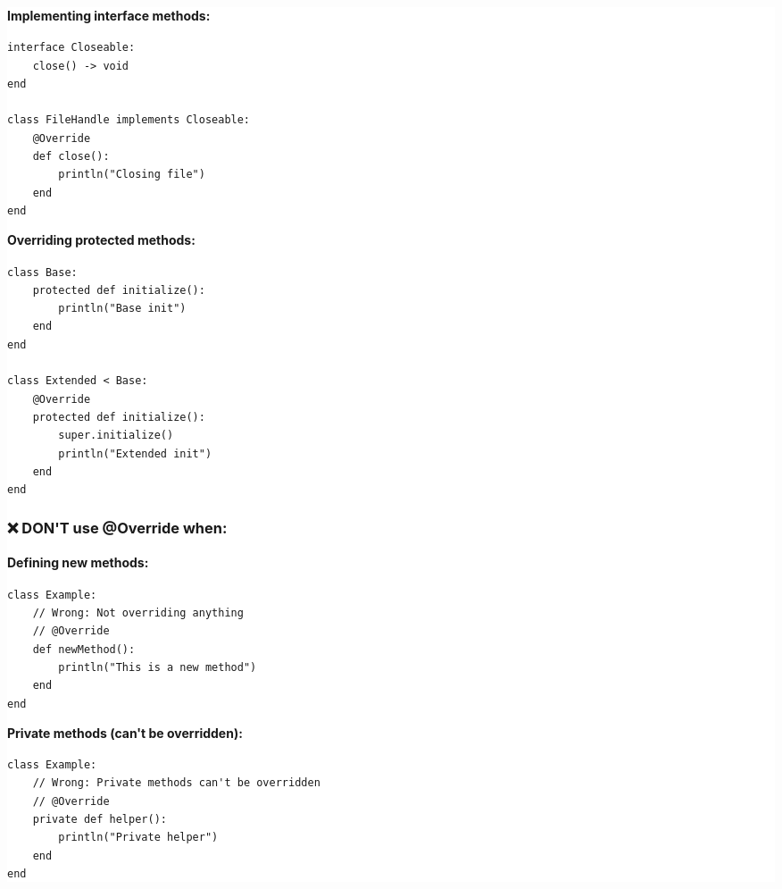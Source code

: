 **Implementing interface methods:**
```pf
interface Closeable:
    close() -> void
end

class FileHandle implements Closeable:
    @Override
    def close():
        println("Closing file")
    end
end
```

**Overriding protected methods:**
```pf
class Base:
    protected def initialize():
        println("Base init")
    end
end

class Extended < Base:
    @Override
    protected def initialize():
        super.initialize()
        println("Extended init")
    end
end
```

### ❌ DON'T use @Override when:

**Defining new methods:**
```pf
class Example:
    // Wrong: Not overriding anything
    // @Override
    def newMethod():
        println("This is a new method")
    end
end
```

**Private methods (can't be overridden):**
```pf
class Example:
    // Wrong: Private methods can't be overridden
    // @Override
    private def helper():
        println("Private helper")
    end
end
```
